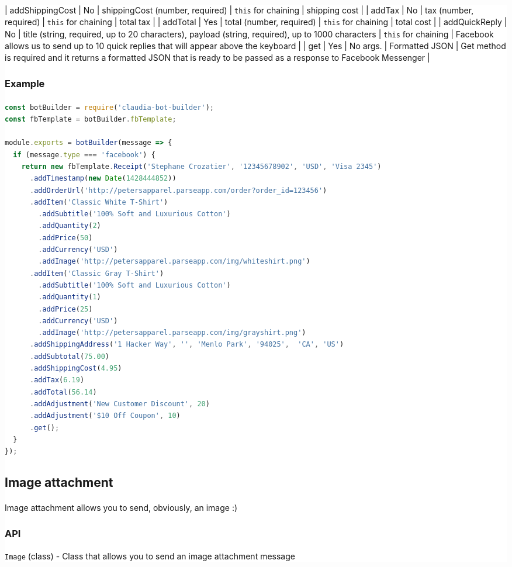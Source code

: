 | addShippingCost    | No                | shippingCost (number, required)          | `this` for chaining | shipping cost                            |
| addTax             | No                | tax (number, required)                   | `this` for chaining | total tax                                |
| addTotal           | Yes               | total (number, required)                 | `this` for chaining | total cost                               |
| addQuickReply      | No                | title (string, required, up to 20 characters), payload (string, required), up to 1000 characters | `this` for chaining | Facebook allows us to send up to 10 quick replies that will appear above the keyboard |
| get                | Yes               | No args.                                 | Formatted JSON      | Get method is required and it returns a formatted JSON that is ready to be passed as a response to Facebook Messenger |

### Example

```js
const botBuilder = require('claudia-bot-builder');
const fbTemplate = botBuilder.fbTemplate;

module.exports = botBuilder(message => {
  if (message.type === 'facebook') {
    return new fbTemplate.Receipt('Stephane Crozatier', '12345678902', 'USD', 'Visa 2345')
      .addTimestamp(new Date(1428444852))
      .addOrderUrl('http://petersapparel.parseapp.com/order?order_id=123456')
      .addItem('Classic White T-Shirt')
        .addSubtitle('100% Soft and Luxurious Cotton')
        .addQuantity(2)
        .addPrice(50)
        .addCurrency('USD')
        .addImage('http://petersapparel.parseapp.com/img/whiteshirt.png')
      .addItem('Classic Gray T-Shirt')
        .addSubtitle('100% Soft and Luxurious Cotton')
        .addQuantity(1)
        .addPrice(25)
        .addCurrency('USD')
        .addImage('http://petersapparel.parseapp.com/img/grayshirt.png')
      .addShippingAddress('1 Hacker Way', '', 'Menlo Park', '94025',  'CA', 'US')
      .addSubtotal(75.00)
      .addShippingCost(4.95)
      .addTax(6.19)
      .addTotal(56.14)
      .addAdjustment('New Customer Discount', 20)
      .addAdjustment('$10 Off Coupon', 10)
      .get();
  }
});
```

## Image attachment

Image attachment allows you to send, obviously, an image :)

### API

`Image` (class) - Class that allows you to send an image attachment message  
